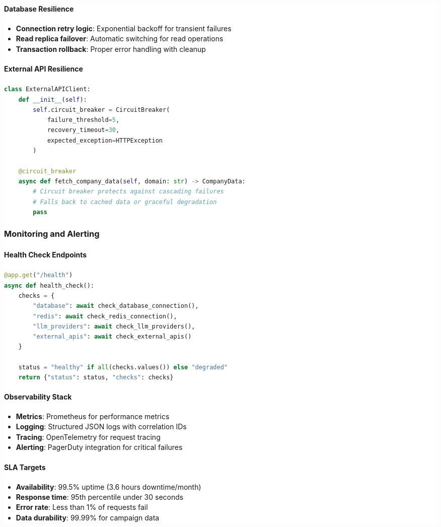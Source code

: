 #### Database Resilience

- **Connection retry logic**: Exponential backoff for transient failures
- **Read replica failover**: Automatic switching for read operations
- **Transaction rollback**: Proper error handling with cleanup

#### External API Resilience

```python
class ExternalAPIClient:
    def __init__(self):
        self.circuit_breaker = CircuitBreaker(
            failure_threshold=5,
            recovery_timeout=30,
            expected_exception=HTTPException
        )
    
    @circuit_breaker
    async def fetch_company_data(self, domain: str) -> CompanyData:
        # Circuit breaker protects against cascading failures
        # Falls back to cached data or graceful degradation
        pass
```

### Monitoring and Alerting

#### Health Check Endpoints

```python
@app.get("/health")
async def health_check():
    checks = {
        "database": await check_database_connection(),
        "redis": await check_redis_connection(),
        "llm_providers": await check_llm_providers(),
        "external_apis": await check_external_apis()
    }
    
    status = "healthy" if all(checks.values()) else "degraded"
    return {"status": status, "checks": checks}
```

#### Observability Stack

- **Metrics**: Prometheus for performance metrics
- **Logging**: Structured JSON logs with correlation IDs
- **Tracing**: OpenTelemetry for request tracing
- **Alerting**: PagerDuty integration for critical failures

#### SLA Targets

- **Availability**: 99.5% uptime (3.6 hours downtime/month)
- **Response time**: 95th percentile under 30 seconds
- **Error rate**: Less than 1% of requests fail
- **Data durability**: 99.99% for campaign data
